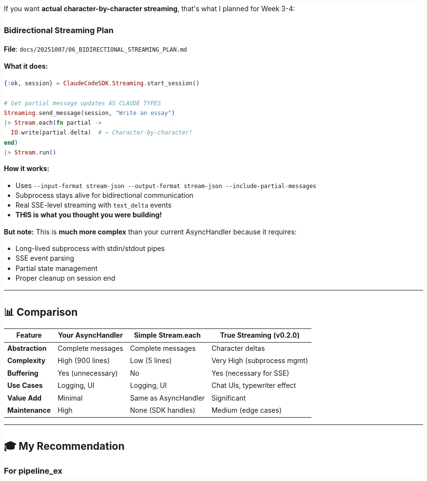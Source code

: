 If you want **actual character-by-character streaming**, that's what I planned for Week 3-4:

### Bidirectional Streaming Plan

**File**: `docs/20251007/06_BIDIRECTIONAL_STREAMING_PLAN.md`

**What it does:**
```elixir
{:ok, session} = ClaudeCodeSDK.Streaming.start_session()

# Get partial message updates AS CLAUDE TYPES
Streaming.send_message(session, "Write an essay")
|> Stream.each(fn partial ->
  IO.write(partial.delta)  # ← Character-by-character!
end)
|> Stream.run()
```

**How it works:**
- Uses `--input-format stream-json --output-format stream-json --include-partial-messages`
- Subprocess stays alive for bidirectional communication
- Real SSE-level streaming with `text_delta` events
- **THIS is what you thought you were building!**

**But note:** This is **much more complex** than your current AsyncHandler because it requires:
- Long-lived subprocess with stdin/stdout pipes
- SSE event parsing
- Partial state management
- Proper cleanup on session end

---

## 📊 Comparison

| Feature | Your AsyncHandler | Simple Stream.each | True Streaming (v0.2.0) |
|---------|-------------------|-------------------|------------------------|
| **Abstraction** | Complete messages | Complete messages | Character deltas |
| **Complexity** | High (900 lines) | Low (5 lines) | Very High (subprocess mgmt) |
| **Buffering** | Yes (unnecessary) | No | Yes (necessary for SSE) |
| **Use Cases** | Logging, UI | Logging, UI | Chat UIs, typewriter effect |
| **Value Add** | Minimal | Same as AsyncHandler | Significant |
| **Maintenance** | High | None (SDK handles) | Medium (edge cases) |

---

## 🎓 My Recommendation

### For pipeline_ex
